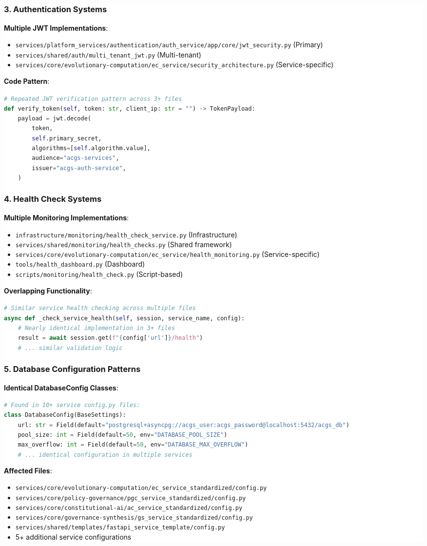### **3. Authentication Systems**
**Multiple JWT Implementations**:
- `services/platform_services/authentication/auth_service/app/core/jwt_security.py` (Primary)
- `services/shared/auth/multi_tenant_jwt.py` (Multi-tenant)
- `services/core/evolutionary-computation/ec_service/security_architecture.py` (Service-specific)

**Code Pattern**:
```python
# Repeated JWT verification pattern across 3+ files
def verify_token(self, token: str, client_ip: str = "") -> TokenPayload:
    payload = jwt.decode(
        token,
        self.primary_secret,
        algorithms=[self.algorithm.value],
        audience="acgs-services",
        issuer="acgs-auth-service",
    )
```

### **4. Health Check Systems**
**Multiple Monitoring Implementations**:
- `infrastructure/monitoring/health_check_service.py` (Infrastructure)
- `services/shared/monitoring/health_checks.py` (Shared framework)
- `services/core/evolutionary-computation/ec_service/health_monitoring.py` (Service-specific)
- `tools/health_dashboard.py` (Dashboard)
- `scripts/monitoring/health_check.py` (Script-based)

**Overlapping Functionality**:
```python
# Similar service health checking across multiple files
async def _check_service_health(self, session, service_name, config):
    # Nearly identical implementation in 3+ files
    result = await session.get(f"{config['url']}/health")
    # ... similar validation logic
```

### **5. Database Configuration Patterns**
**Identical DatabaseConfig Classes**:
```python
# Found in 10+ service config.py files:
class DatabaseConfig(BaseSettings):
    url: str = Field(default="postgresql+asyncpg://acgs_user:acgs_password@localhost:5432/acgs_db")
    pool_size: int = Field(default=50, env="DATABASE_POOL_SIZE")
    max_overflow: int = Field(default=50, env="DATABASE_MAX_OVERFLOW")
    # ... identical configuration in multiple services
```

**Affected Files**:
- `services/core/evolutionary-computation/ec_service_standardized/config.py`
- `services/core/policy-governance/pgc_service_standardized/config.py`
- `services/core/constitutional-ai/ac_service_standardized/config.py`
- `services/core/governance-synthesis/gs_service_standardized/config.py`
- `services/shared/templates/fastapi_service_template/config.py`
- 5+ additional service configurations
